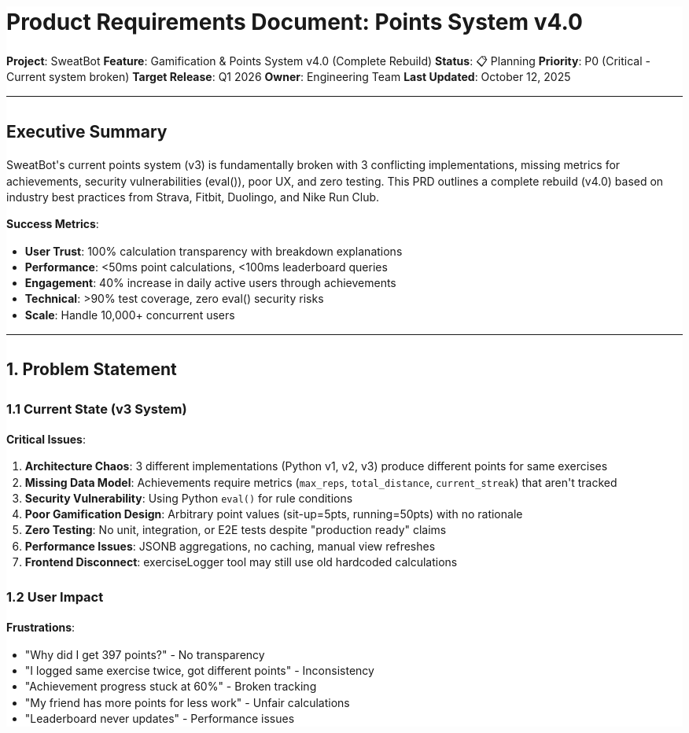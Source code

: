 # Product Requirements Document: Points System v4.0

**Project**: SweatBot
**Feature**: Gamification & Points System v4.0 (Complete Rebuild)
**Status**: 📋 Planning
**Priority**: P0 (Critical - Current system broken)
**Target Release**: Q1 2026
**Owner**: Engineering Team
**Last Updated**: October 12, 2025

---

## Executive Summary

SweatBot's current points system (v3) is fundamentally broken with 3 conflicting implementations, missing metrics for achievements, security vulnerabilities (eval()), poor UX, and zero testing. This PRD outlines a complete rebuild (v4.0) based on industry best practices from Strava, Fitbit, Duolingo, and Nike Run Club.

**Success Metrics**:
- **User Trust**: 100% calculation transparency with breakdown explanations
- **Performance**: <50ms point calculations, <100ms leaderboard queries
- **Engagement**: 40% increase in daily active users through achievements
- **Technical**: >90% test coverage, zero eval() security risks
- **Scale**: Handle 10,000+ concurrent users

---

## 1. Problem Statement

### 1.1 Current State (v3 System)

**Critical Issues**:
1. **Architecture Chaos**: 3 different implementations (Python v1, v2, v3) produce different points for same exercises
2. **Missing Data Model**: Achievements require metrics (`max_reps`, `total_distance`, `current_streak`) that aren't tracked
3. **Security Vulnerability**: Using Python `eval()` for rule conditions
4. **Poor Gamification Design**: Arbitrary point values (sit-up=5pts, running=50pts) with no rationale
5. **Zero Testing**: No unit, integration, or E2E tests despite "production ready" claims
6. **Performance Issues**: JSONB aggregations, no caching, manual view refreshes
7. **Frontend Disconnect**: exerciseLogger tool may still use old hardcoded calculations

### 1.2 User Impact

**Frustrations**:
- "Why did I get 397 points?" - No transparency
- "I logged same exercise twice, got different points" - Inconsistency
- "Achievement progress stuck at 60%" - Broken tracking
- "My friend has more points for less work" - Unfair calculations
- "Leaderboard never updates" - Performance issues
